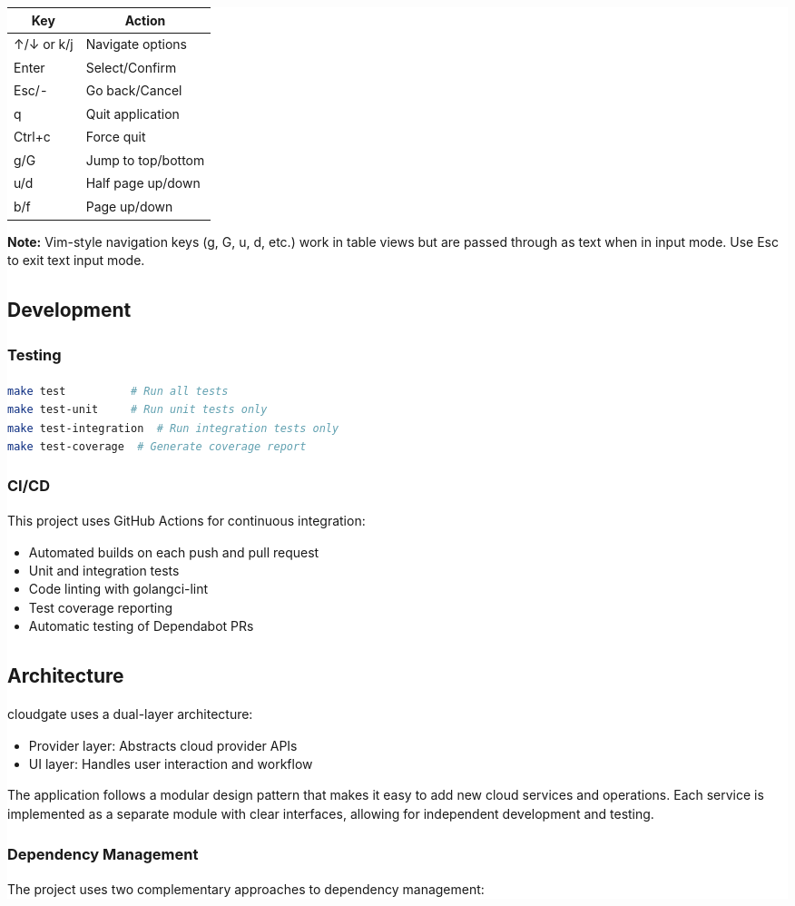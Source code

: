 | Key       | Action                   |
|-----------|--------------------------|
| ↑/↓ or k/j | Navigate options         |
| Enter     | Select/Confirm           |
| Esc/-     | Go back/Cancel           |
| q         | Quit application         |
| Ctrl+c    | Force quit               |
| g/G       | Jump to top/bottom       |
| u/d       | Half page up/down        |
| b/f       | Page up/down             |

**Note:** Vim-style navigation keys (g, G, u, d, etc.) work in table views but are passed through as text when in input mode. Use Esc to exit text input mode.

## Development

### Testing

```bash
make test          # Run all tests
make test-unit     # Run unit tests only
make test-integration  # Run integration tests only
make test-coverage  # Generate coverage report
```

### CI/CD

This project uses GitHub Actions for continuous integration:
- Automated builds on each push and pull request
- Unit and integration tests
- Code linting with golangci-lint
- Test coverage reporting
- Automatic testing of Dependabot PRs

## Architecture

cloudgate uses a dual-layer architecture:
- Provider layer: Abstracts cloud provider APIs
- UI layer: Handles user interaction and workflow

The application follows a modular design pattern that makes it easy to add new cloud services and operations. Each service is implemented as a separate module with clear interfaces, allowing for independent development and testing.

### Dependency Management

The project uses two complementary approaches to dependency management:
